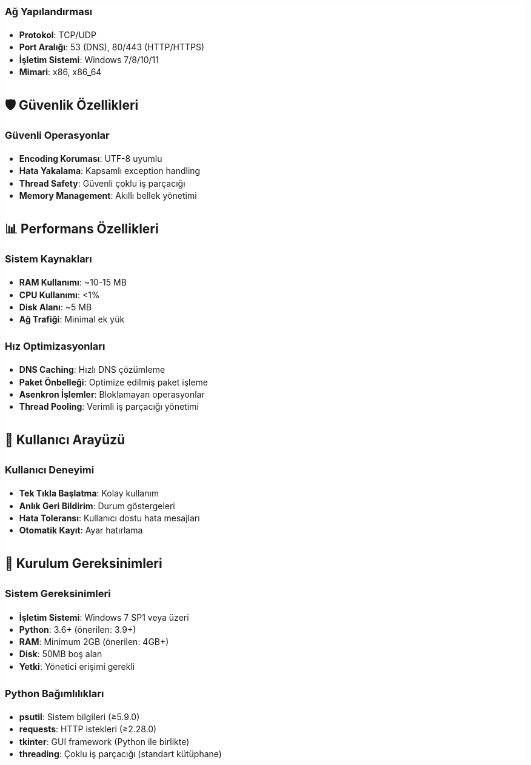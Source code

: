 ### **Ağ Yapılandırması**
- **Protokol**: TCP/UDP
- **Port Aralığı**: 53 (DNS), 80/443 (HTTP/HTTPS)
- **İşletim Sistemi**: Windows 7/8/10/11
- **Mimari**: x86, x86_64

## 🛡️ Güvenlik Özellikleri

### **Güvenli Operasyonlar**
- **Encoding Koruması**: UTF-8 uyumlu
- **Hata Yakalama**: Kapsamlı exception handling
- **Thread Safety**: Güvenli çoklu iş parçacığı
- **Memory Management**: Akıllı bellek yönetimi

## 📊 Performans Özellikleri

### **Sistem Kaynakları**
- **RAM Kullanımı**: ~10-15 MB
- **CPU Kullanımı**: <1%
- **Disk Alanı**: ~5 MB
- **Ağ Trafiği**: Minimal ek yük

### **Hız Optimizasyonları**
- **DNS Caching**: Hızlı DNS çözümleme
- **Paket Önbelleği**: Optimize edilmiş paket işleme
- **Asenkron İşlemler**: Bloklamayan operasyonlar
- **Thread Pooling**: Verimli iş parçacığı yönetimi

## 📱 Kullanıcı Arayüzü

### **Kullanıcı Deneyimi**
- **Tek Tıkla Başlatma**: Kolay kullanım
- **Anlık Geri Bildirim**: Durum göstergeleri
- **Hata Toleransı**: Kullanıcı dostu hata mesajları
- **Otomatik Kayıt**: Ayar hatırlama

## 🔧 Kurulum Gereksinimleri

### **Sistem Gereksinimleri**
- **İşletim Sistemi**: Windows 7 SP1 veya üzeri
- **Python**: 3.6+ (önerilen: 3.9+)
- **RAM**: Minimum 2GB (önerilen: 4GB+)
- **Disk**: 50MB boş alan
- **Yetki**: Yönetici erişimi gerekli

### **Python Bağımlılıkları**
- **psutil**: Sistem bilgileri (≥5.9.0)
- **requests**: HTTP istekleri (≥2.28.0)
- **tkinter**: GUI framework (Python ile birlikte)
- **threading**: Çoklu iş parçacığı (standart kütüphane)
